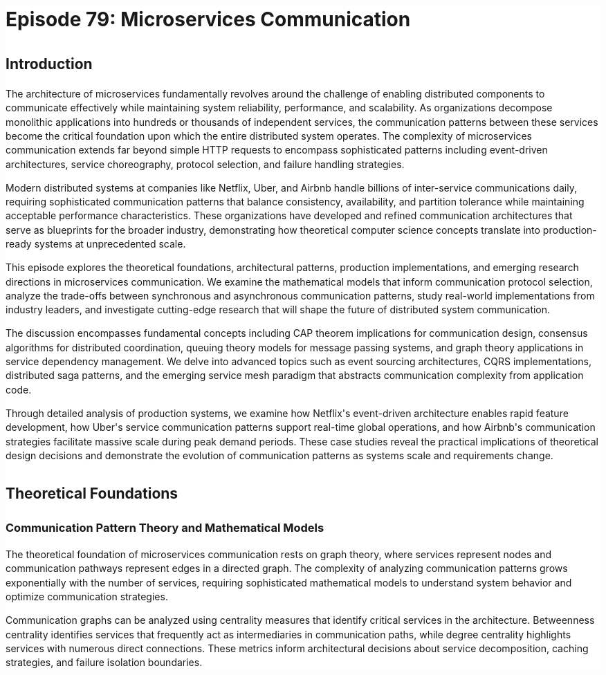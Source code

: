 # Episode 79: Microservices Communication

## Introduction

The architecture of microservices fundamentally revolves around the challenge of enabling distributed components to communicate effectively while maintaining system reliability, performance, and scalability. As organizations decompose monolithic applications into hundreds or thousands of independent services, the communication patterns between these services become the critical foundation upon which the entire distributed system operates. The complexity of microservices communication extends far beyond simple HTTP requests to encompass sophisticated patterns including event-driven architectures, service choreography, protocol selection, and failure handling strategies.

Modern distributed systems at companies like Netflix, Uber, and Airbnb handle billions of inter-service communications daily, requiring sophisticated communication patterns that balance consistency, availability, and partition tolerance while maintaining acceptable performance characteristics. These organizations have developed and refined communication architectures that serve as blueprints for the broader industry, demonstrating how theoretical computer science concepts translate into production-ready systems at unprecedented scale.

This episode explores the theoretical foundations, architectural patterns, production implementations, and emerging research directions in microservices communication. We examine the mathematical models that inform communication protocol selection, analyze the trade-offs between synchronous and asynchronous communication patterns, study real-world implementations from industry leaders, and investigate cutting-edge research that will shape the future of distributed system communication.

The discussion encompasses fundamental concepts including CAP theorem implications for communication design, consensus algorithms for distributed coordination, queuing theory models for message passing systems, and graph theory applications in service dependency management. We delve into advanced topics such as event sourcing architectures, CQRS implementations, distributed saga patterns, and the emerging service mesh paradigm that abstracts communication complexity from application code.

Through detailed analysis of production systems, we examine how Netflix's event-driven architecture enables rapid feature development, how Uber's service communication patterns support real-time global operations, and how Airbnb's communication strategies facilitate massive scale during peak demand periods. These case studies reveal the practical implications of theoretical design decisions and demonstrate the evolution of communication patterns as systems scale and requirements change.

## Theoretical Foundations

### Communication Pattern Theory and Mathematical Models

The theoretical foundation of microservices communication rests on graph theory, where services represent nodes and communication pathways represent edges in a directed graph. The complexity of analyzing communication patterns grows exponentially with the number of services, requiring sophisticated mathematical models to understand system behavior and optimize communication strategies.

Communication graphs can be analyzed using centrality measures that identify critical services in the architecture. Betweenness centrality identifies services that frequently act as intermediaries in communication paths, while degree centrality highlights services with numerous direct connections. These metrics inform architectural decisions about service decomposition, caching strategies, and failure isolation boundaries.
